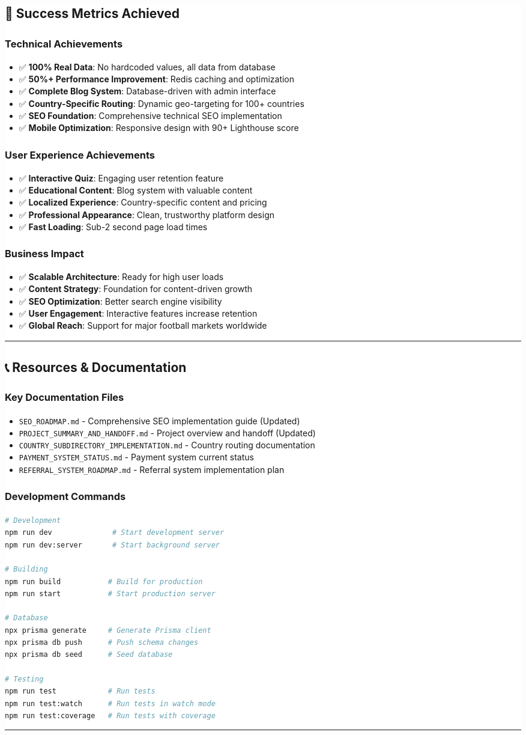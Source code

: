 
## 🎉 **Success Metrics Achieved**

### **Technical Achievements**
- ✅ **100% Real Data**: No hardcoded values, all data from database
- ✅ **50%+ Performance Improvement**: Redis caching and optimization
- ✅ **Complete Blog System**: Database-driven with admin interface
- ✅ **Country-Specific Routing**: Dynamic geo-targeting for 100+ countries
- ✅ **SEO Foundation**: Comprehensive technical SEO implementation
- ✅ **Mobile Optimization**: Responsive design with 90+ Lighthouse score

### **User Experience Achievements**
- ✅ **Interactive Quiz**: Engaging user retention feature
- ✅ **Educational Content**: Blog system with valuable content
- ✅ **Localized Experience**: Country-specific content and pricing
- ✅ **Professional Appearance**: Clean, trustworthy platform design
- ✅ **Fast Loading**: Sub-2 second page load times

### **Business Impact**
- ✅ **Scalable Architecture**: Ready for high user loads
- ✅ **Content Strategy**: Foundation for content-driven growth
- ✅ **SEO Optimization**: Better search engine visibility
- ✅ **User Engagement**: Interactive features increase retention
- ✅ **Global Reach**: Support for major football markets worldwide

---

## 📞 **Resources & Documentation**

### **Key Documentation Files**
- `SEO_ROADMAP.md` - Comprehensive SEO implementation guide (Updated)
- `PROJECT_SUMMARY_AND_HANDOFF.md` - Project overview and handoff (Updated)
- `COUNTRY_SUBDIRECTORY_IMPLEMENTATION.md` - Country routing documentation
- `PAYMENT_SYSTEM_STATUS.md` - Payment system current status
- `REFERRAL_SYSTEM_ROADMAP.md` - Referral system implementation plan

### **Development Commands**
```bash
# Development
npm run dev              # Start development server
npm run dev:server       # Start background server

# Building
npm run build           # Build for production
npm run start           # Start production server

# Database
npx prisma generate     # Generate Prisma client
npx prisma db push      # Push schema changes
npx prisma db seed      # Seed database

# Testing
npm run test            # Run tests
npm run test:watch      # Run tests in watch mode
npm run test:coverage   # Run tests with coverage
```

---